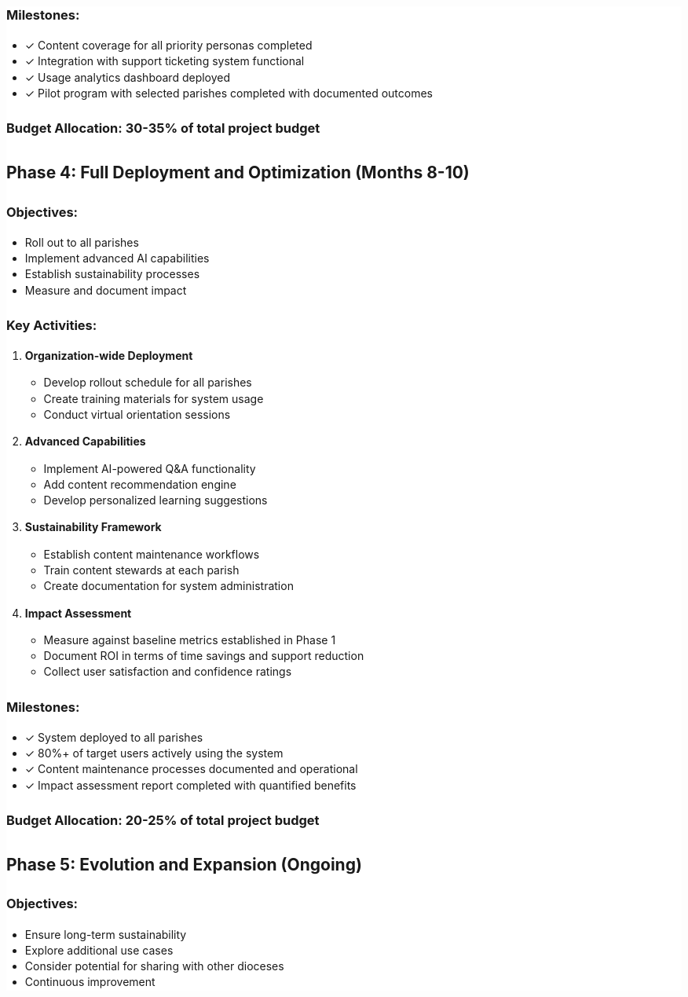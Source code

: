 ### Milestones:
- ✓ Content coverage for all priority personas completed
- ✓ Integration with support ticketing system functional
- ✓ Usage analytics dashboard deployed
- ✓ Pilot program with selected parishes completed with documented outcomes

### Budget Allocation: 30-35% of total project budget

## Phase 4: Full Deployment and Optimization (Months 8-10)

### Objectives:
- Roll out to all parishes
- Implement advanced AI capabilities
- Establish sustainability processes
- Measure and document impact

### Key Activities:
1. **Organization-wide Deployment**
   - Develop rollout schedule for all parishes
   - Create training materials for system usage
   - Conduct virtual orientation sessions

2. **Advanced Capabilities**
   - Implement AI-powered Q&A functionality
   - Add content recommendation engine
   - Develop personalized learning suggestions

3. **Sustainability Framework**
   - Establish content maintenance workflows
   - Train content stewards at each parish
   - Create documentation for system administration

4. **Impact Assessment**
   - Measure against baseline metrics established in Phase 1
   - Document ROI in terms of time savings and support reduction
   - Collect user satisfaction and confidence ratings

### Milestones:
- ✓ System deployed to all parishes
- ✓ 80%+ of target users actively using the system
- ✓ Content maintenance processes documented and operational
- ✓ Impact assessment report completed with quantified benefits

### Budget Allocation: 20-25% of total project budget

## Phase 5: Evolution and Expansion (Ongoing)

### Objectives:
- Ensure long-term sustainability
- Explore additional use cases
- Consider potential for sharing with other dioceses
- Continuous improvement
